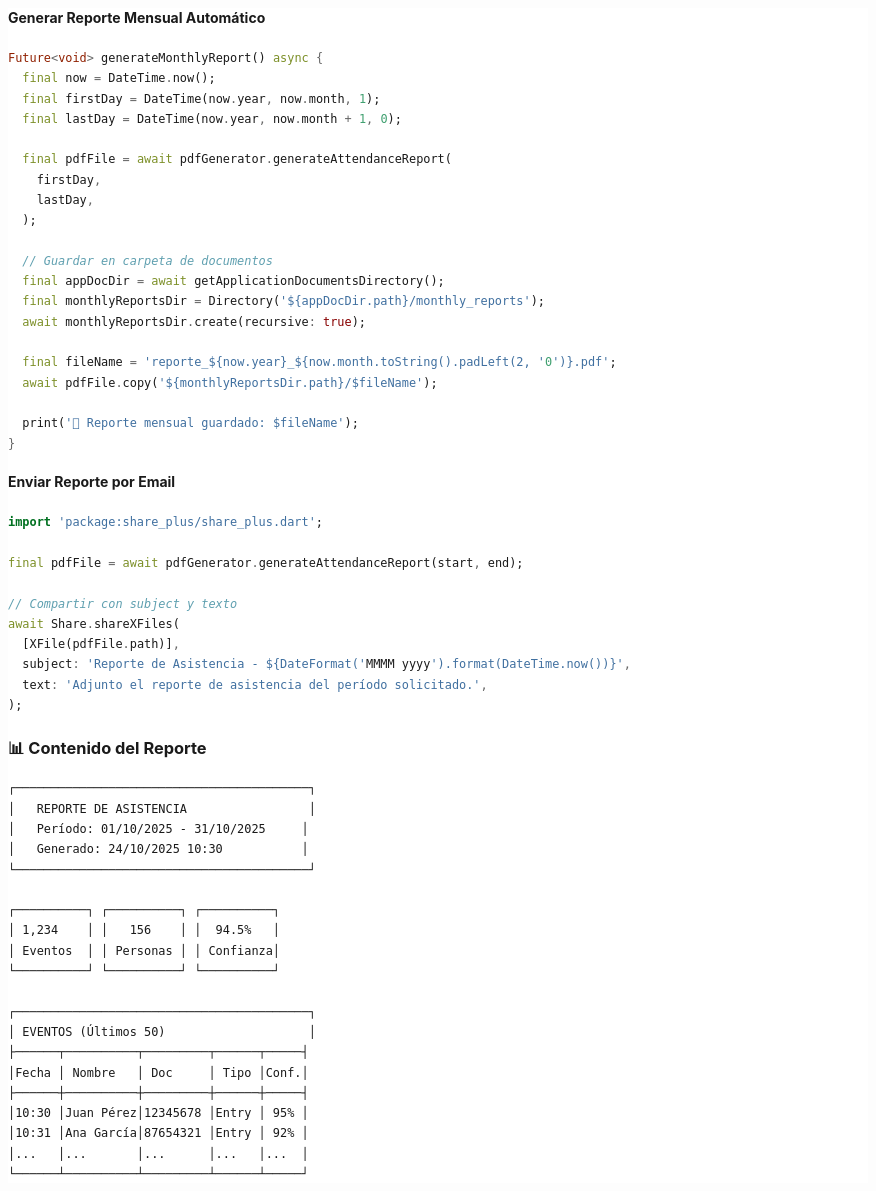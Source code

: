 
#### Generar Reporte Mensual Automático

```dart
Future<void> generateMonthlyReport() async {
  final now = DateTime.now();
  final firstDay = DateTime(now.year, now.month, 1);
  final lastDay = DateTime(now.year, now.month + 1, 0);
  
  final pdfFile = await pdfGenerator.generateAttendanceReport(
    firstDay,
    lastDay,
  );
  
  // Guardar en carpeta de documentos
  final appDocDir = await getApplicationDocumentsDirectory();
  final monthlyReportsDir = Directory('${appDocDir.path}/monthly_reports');
  await monthlyReportsDir.create(recursive: true);
  
  final fileName = 'reporte_${now.year}_${now.month.toString().padLeft(2, '0')}.pdf';
  await pdfFile.copy('${monthlyReportsDir.path}/$fileName');
  
  print('📅 Reporte mensual guardado: $fileName');
}
```

#### Enviar Reporte por Email

```dart
import 'package:share_plus/share_plus.dart';

final pdfFile = await pdfGenerator.generateAttendanceReport(start, end);

// Compartir con subject y texto
await Share.shareXFiles(
  [XFile(pdfFile.path)],
  subject: 'Reporte de Asistencia - ${DateFormat('MMMM yyyy').format(DateTime.now())}',
  text: 'Adjunto el reporte de asistencia del período solicitado.',
);
```

### 📊 Contenido del Reporte

```
┌─────────────────────────────────────────┐
│   REPORTE DE ASISTENCIA                 │
│   Período: 01/10/2025 - 31/10/2025     │
│   Generado: 24/10/2025 10:30           │
└─────────────────────────────────────────┘

┌──────────┐ ┌──────────┐ ┌──────────┐
│ 1,234    │ │   156    │ │  94.5%   │
│ Eventos  │ │ Personas │ │ Confianza│
└──────────┘ └──────────┘ └──────────┘

┌─────────────────────────────────────────┐
│ EVENTOS (Últimos 50)                    │
├──────┬──────────┬─────────┬──────┬─────┤
│Fecha │ Nombre   │ Doc     │ Tipo │Conf.│
├──────┼──────────┼─────────┼──────┼─────┤
│10:30 │Juan Pérez│12345678 │Entry │ 95% │
│10:31 │Ana García│87654321 │Entry │ 92% │
│...   │...       │...      │...   │...  │
└──────┴──────────┴─────────┴──────┴─────┘
```
